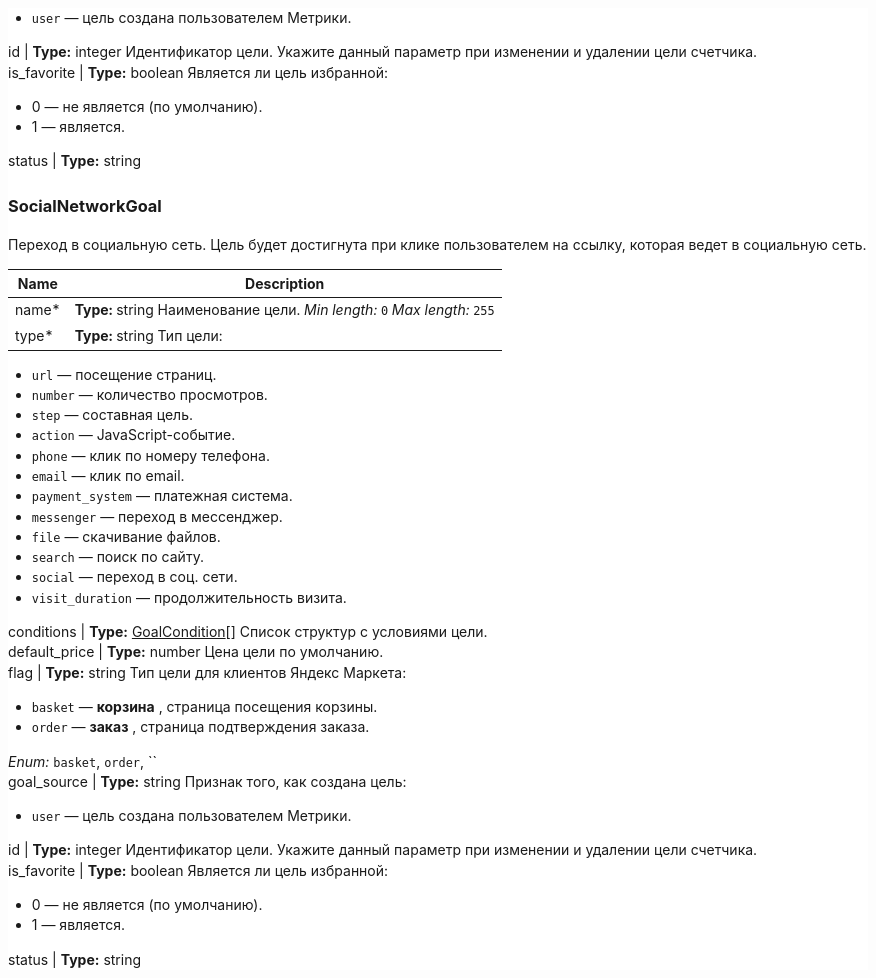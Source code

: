   * `user` — цель создана пользователем Метрики.
  
id |  **Type:** integer<int64> Идентификатор цели. Укажите данный параметр при изменении и удалении цели счетчика.  
is_favorite |  **Type:** boolean Является ли цель избранной:

  * 0 ― не является (по умолчанию).
  * 1 ― является.

  
status |  **Type:** string  
  
### [](ru/management/openapi/goal/goal#socialnetworkgoal)SocialNetworkGoal

Переход в социальную сеть. Цель будет достигнута при клике пользователем на ссылку, которая ведет в социальную сеть.

**Name** |  **Description**  
---|---  
name* |  **Type:** string Наименование цели. _Min length:_ `0` _Max length:_ `255`  
type* |  **Type:** string Тип цели:

  * `url` — посещение страниц.
  * `number` — количество просмотров.
  * `step` — составная цель.
  * `action` — JavaScript-событие.
  * `phone` — клик по номеру телефона.
  * `email` — клик по email.
  * `payment_system` — платежная система.
  * `messenger` — переход в мессенджер.
  * `file` — скачивание файлов.
  * `search` — поиск по сайту.
  * `social` — переход в соц. сети.
  * `visit_duration` — продолжительность визита.

  
conditions |  **Type:** [GoalCondition](goal.md)[] Список структур с условиями цели.  
default_price |  **Type:** number<double> Цена цели по умолчанию.  
flag |  **Type:** string Тип цели для клиентов Яндекс Маркета:

  * `basket` — **корзина** , страница посещения корзины.
  * `order` — **заказ** , страница подтверждения заказа.

_Enum:_ `basket`, `order`, ``  
goal_source |  **Type:** string Признак того, как создана цель:

  * `user` — цель создана пользователем Метрики.
  
id |  **Type:** integer<int64> Идентификатор цели. Укажите данный параметр при изменении и удалении цели счетчика.  
is_favorite |  **Type:** boolean Является ли цель избранной:

  * 0 ― не является (по умолчанию).
  * 1 ― является.

  
status |  **Type:** string  
  